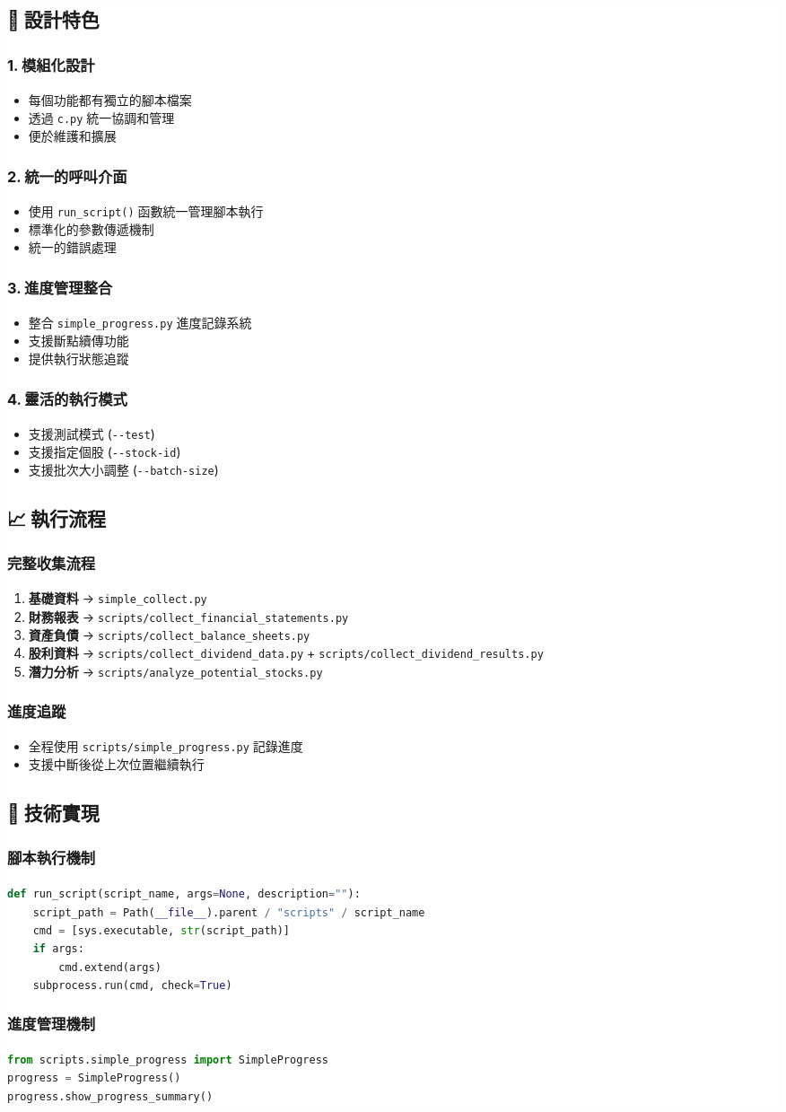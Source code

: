 ## 🎯 設計特色

### 1. 模組化設計
- 每個功能都有獨立的腳本檔案
- 透過 `c.py` 統一協調和管理
- 便於維護和擴展

### 2. 統一的呼叫介面
- 使用 `run_script()` 函數統一管理腳本執行
- 標準化的參數傳遞機制
- 統一的錯誤處理

### 3. 進度管理整合
- 整合 `simple_progress.py` 進度記錄系統
- 支援斷點續傳功能
- 提供執行狀態追蹤

### 4. 靈活的執行模式
- 支援測試模式 (`--test`)
- 支援指定個股 (`--stock-id`)
- 支援批次大小調整 (`--batch-size`)

## 📈 執行流程

### 完整收集流程
1. **基礎資料** → `simple_collect.py`
2. **財務報表** → `scripts/collect_financial_statements.py`
3. **資產負債** → `scripts/collect_balance_sheets.py`
4. **股利資料** → `scripts/collect_dividend_data.py` + `scripts/collect_dividend_results.py`
5. **潛力分析** → `scripts/analyze_potential_stocks.py`

### 進度追蹤
- 全程使用 `scripts/simple_progress.py` 記錄進度
- 支援中斷後從上次位置繼續執行

## 🔧 技術實現

### 腳本執行機制
```python
def run_script(script_name, args=None, description=""):
    script_path = Path(__file__).parent / "scripts" / script_name
    cmd = [sys.executable, str(script_path)]
    if args:
        cmd.extend(args)
    subprocess.run(cmd, check=True)
```

### 進度管理機制
```python
from scripts.simple_progress import SimpleProgress
progress = SimpleProgress()
progress.show_progress_summary()
```
